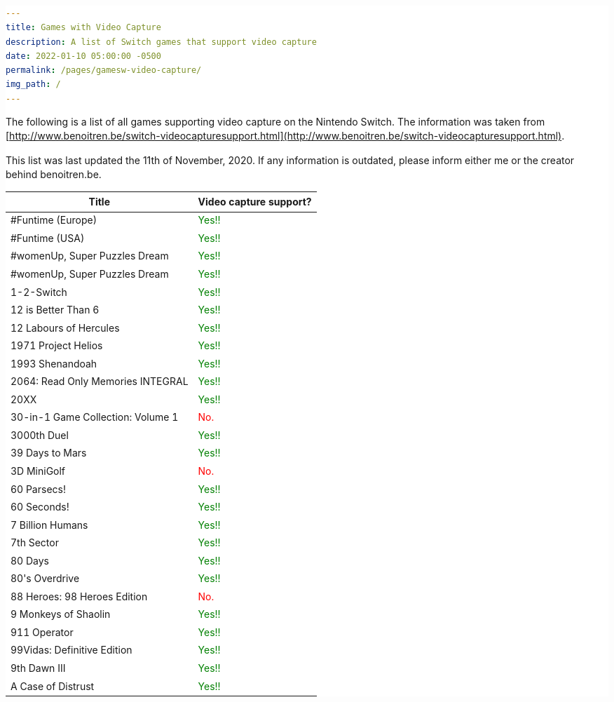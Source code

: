 ```yaml
---
title: Games with Video Capture
description: A list of Switch games that support video capture
date: 2022-01-10 05:00:00 -0500
permalink: /pages/gamesw-video-capture/
img_path: /
---
```


The following is a list of all games supporting video capture on the Nintendo Switch. The information was taken from [http://www.benoitren.be/switch-videocapturesupport.html](http://www.benoitren.be/switch-videocapturesupport.html).

This list was last updated the 11th of November, 2020. If any information is outdated, please inform either me or the creator behind benoitren.be.

| **Title**                                                                                      | **Video capture support?**                |
|------------------------------------------------------------------------------------------------|-------------------------------------------|
| #Funtime (Europe)                                                                              | <span style="color:green">Yes!!</span>    |
| #Funtime (USA)                                                                                 | <span style="color:green">Yes!!</span>    |
| #womenUp, Super Puzzles Dream                                                                  | <span style="color:green">Yes!!</span>    |
| #womenUp, Super Puzzles Dream <Demo>                                                           | <span style="color:green">Yes!!</span>    |
| 1-2-Switch                                                                                     | <span style="color:green">Yes!!</span>    |
| 12 is Better Than 6                                                                            | <span style="color:green">Yes!!</span>    |
| 12 Labours of Hercules                                                                         | <span style="color:green">Yes!!</span>    |
| 1971 Project Helios                                                                            | <span style="color:green">Yes!!</span>    |
| 1993 Shenandoah                                                                                | <span style="color:green">Yes!!</span>    |
| 2064: Read Only Memories INTEGRAL                                                              | <span style="color:green">Yes!!</span>    |
| 20XX                                                                                           | <span style="color:green">Yes!!</span>    |
| 30-in-1 Game Collection: Volume 1                                                              | <span style="color:red">No.</span>        |
| 3000th Duel                                                                                    | <span style="color:green">Yes!!</span>    |
| 39 Days to Mars                                                                                | <span style="color:green">Yes!!</span>    |
| 3D MiniGolf                                                                                    | <span style="color:red">No.</span>        |
| 60 Parsecs!                                                                                    | <span style="color:green">Yes!!</span>    |
| 60 Seconds!                                                                                    | <span style="color:green">Yes!!</span>    |
| 7 Billion Humans                                                                               | <span style="color:green">Yes!!</span>    |
| 7th Sector                                                                                     | <span style="color:green">Yes!!</span>    |
| 80 Days                                                                                        | <span style="color:green">Yes!!</span>    |
| 80's Overdrive                                                                                 | <span style="color:green">Yes!!</span>    |
| 88 Heroes: 98 Heroes Edition                                                                   | <span style="color:red">No.</span>        |
| 9 Monkeys of Shaolin                                                                           | <span style="color:green">Yes!!</span>    |
| 911 Operator                                                                                   | <span style="color:green">Yes!!</span>    |
| 99Vidas: Definitive Edition                                                                    | <span style="color:green">Yes!!</span>    |
| 9th Dawn III                                                                                   | <span style="color:green">Yes!!</span>    |
| A Case of Distrust                                                                             | <span style="color:green">Yes!!</span>    |